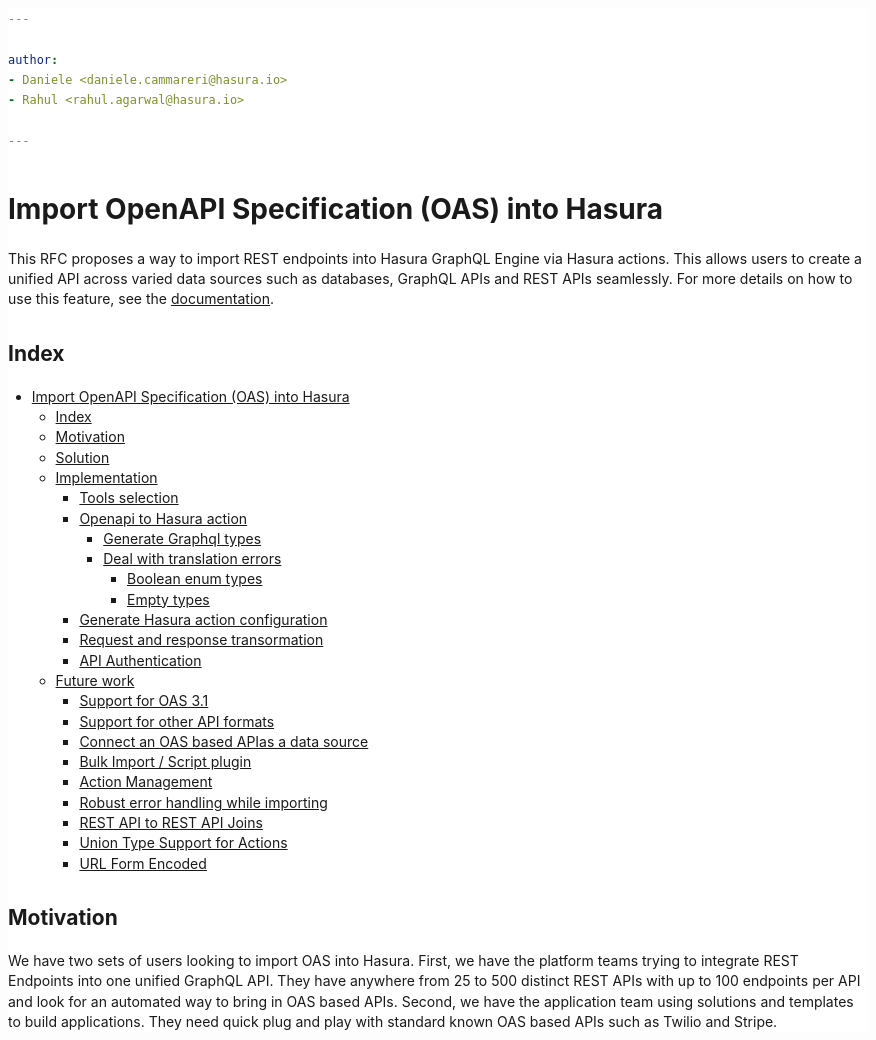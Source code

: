 ```yaml
---

author:
- Daniele <daniele.cammareri@hasura.io>
- Rahul <rahul.agarwal@hasura.io>

---
```


# Import OpenAPI Specification (OAS) into Hasura

This RFC proposes a way to import REST endpoints into Hasura GraphQL Engine via Hasura actions. This allows users to create a unified API across varied data sources such as databases, GraphQL APIs and REST APIs seamlessly.
For more details on how to use this feature, see the [documentation](https://hasura.io/docs/latest/actions/open-api/).

## Index

- [Import OpenAPI Specification (OAS) into Hasura](#import-openapi-specification-oas-into-hasura)
  - [Index](#index)
  - [Motivation](#motivation)
  - [Solution](#solution)
  - [Implementation](#implementation)
    - [Tools selection](#tools-selection)
    - [Openapi to Hasura action](#openapi-to-hasura-action)
      - [Generate Graphql types](#generate-graphql-types)
      - [Deal with translation errors](#deal-with-translation-errors)
        - [Boolean enum types](#boolean-enum-types)
        - [Empty types](#empty-types)
    - [Generate Hasura action configuration](#generate-hasura-action-configuration)
    - [Request and response transormation](#request-and-response-transormation)
    - [API Authentication](#api-authentication)
  - [Future work](#future-work)
    - [Support for OAS 3.1](#support-for-oas-31)
    - [Support for other API formats](#support-for-other-api-formats)
    - [Connect an OAS based APIas a data source](#connect-an-oas-based-apias-a-data-source)
    - [Bulk Import / Script plugin](#bulk-import--script-plugin)
    - [Action Management](#action-management)
    - [Robust error handling while importing](#robust-error-handling-while-importing)
    - [REST API to REST API Joins](#rest-api-to-rest-api-joins)
    - [Union Type Support for Actions](#union-type-support-for-actions)
    - [URL Form Encoded](#url-form-encoded)

## Motivation

We have two sets of users looking to import OAS into Hasura. First, we have the platform teams trying to integrate REST Endpoints into one unified GraphQL API. They have anywhere from 25 to 500 distinct REST APIs with up to 100 endpoints per API and look for an automated way to bring in OAS based APIs. Second, we have the application team using solutions and templates to build applications. They need quick plug and play with standard known OAS based APIs such as Twilio and Stripe.
